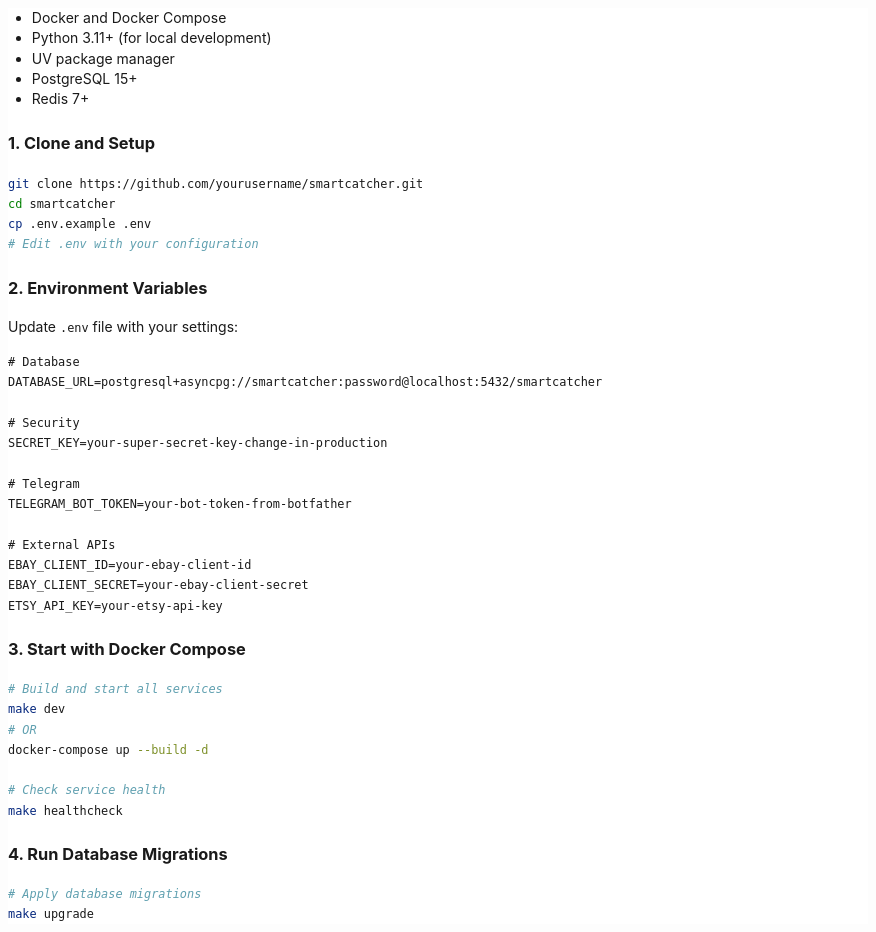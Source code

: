 - Docker and Docker Compose
- Python 3.11+ (for local development)
- UV package manager
- PostgreSQL 15+
- Redis 7+

### 1. Clone and Setup

```bash
git clone https://github.com/yourusername/smartcatcher.git
cd smartcatcher
cp .env.example .env
# Edit .env with your configuration
```

### 2. Environment Variables

Update `.env` file with your settings:

```env
# Database
DATABASE_URL=postgresql+asyncpg://smartcatcher:password@localhost:5432/smartcatcher

# Security
SECRET_KEY=your-super-secret-key-change-in-production

# Telegram
TELEGRAM_BOT_TOKEN=your-bot-token-from-botfather

# External APIs
EBAY_CLIENT_ID=your-ebay-client-id
EBAY_CLIENT_SECRET=your-ebay-client-secret
ETSY_API_KEY=your-etsy-api-key
```

### 3. Start with Docker Compose

```bash
# Build and start all services
make dev
# OR
docker-compose up --build -d

# Check service health
make healthcheck
```

### 4. Run Database Migrations

```bash
# Apply database migrations
make upgrade
```
